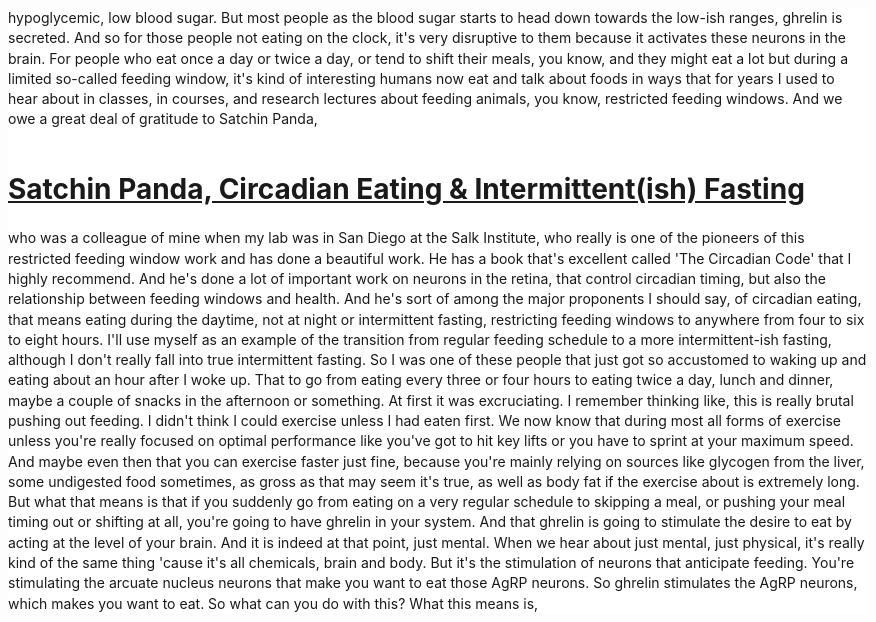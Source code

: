 hypoglycemic, low blood sugar. But most people as the blood sugar
starts to head down towards the low-ish ranges, ghrelin is secreted.
And so for those people not eating on the clock, it's very disruptive
to them because it activates these neurons in the brain. For people
who eat once a day or twice a day, or tend to shift their meals, you
know, and they might eat a lot but during a limited so-called feeding
window, it's kind of interesting humans now eat and talk about foods
in ways that for years I used to hear about in classes, in courses,
and research lectures about feeding animals, you know, restricted
feeding windows. And we owe a great deal of gratitude to Satchin
Panda,

# [Satchin Panda, Circadian Eating & Intermittent(ish) Fasting](http://www.youtube.com/watch?v=17O5mgXZ9ZU&t=1640)

who was a colleague of mine when my lab was in San Diego at the Salk
Institute, who really is one of the pioneers of this restricted
feeding window work and has done a beautiful work. He has a book
that's excellent called 'The Circadian Code' that I highly recommend.
And he's done a lot of important work on neurons in the retina, that
control circadian timing, but also the relationship between feeding
windows and health. And he's sort of among the major proponents I
should say, of circadian eating, that means eating during the daytime,
not at night or intermittent fasting, restricting feeding windows to
anywhere from four to six to eight hours. I'll use myself as an
example of the transition from regular feeding schedule to a more
intermittent-ish fasting, although I don't really fall into true
intermittent fasting. So I was one of these people that just got so
accustomed to waking up and eating about an hour after I woke up. That
to go from eating every three or four hours to eating twice a day,
lunch and dinner, maybe a couple of snacks in the afternoon or
something. At first it was excruciating. I remember thinking like,
this is really brutal pushing out feeding. I didn't think I could
exercise unless I had eaten first. We now know that during most all
forms of exercise unless you're really focused on optimal performance
like you've got to hit key lifts or you have to sprint at your maximum
speed. And maybe even then that you can exercise faster just fine,
because you're mainly relying on sources like glycogen from the liver,
some undigested food sometimes, as gross as that may seem it's true,
as well as body fat if the exercise about is extremely long. But what
that means is that if you suddenly go from eating on a very regular
schedule to skipping a meal, or pushing your meal timing out or
shifting at all, you're going to have ghrelin in your system. And that
ghrelin is going to stimulate the desire to eat by acting at the level
of your brain. And it is indeed at that point, just mental. When we
hear about just mental, just physical, it's really kind of the same
thing 'cause it's all chemicals, brain and body. But it's the
stimulation of neurons that anticipate feeding. You're stimulating the
arcuate nucleus neurons that make you want to eat those AgRP neurons.
So ghrelin stimulates the AgRP neurons, which makes you want to eat.
So what can you do with this? What this means is,
